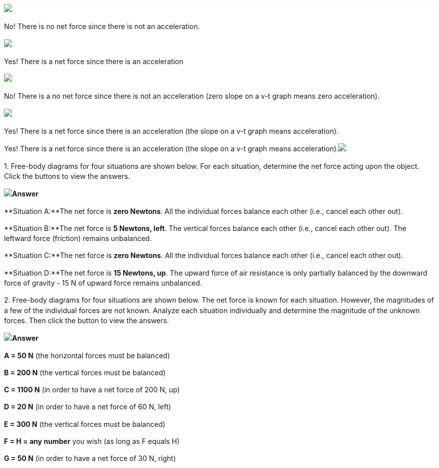 ![](/images/topics/newtons-law/image28.png)

No! There is no net force since there is not an acceleration.

![](/images/topics/newtons-law/image29.png)

Yes! There is a net force since there is an acceleration

![](/images/topics/newtons-law/image30.png)

No! There is a no net force since there is not an acceleration (zero
slope on a v-t graph means zero acceleration).

![](/images/topics/newtons-law/image31.png)

Yes! There is a net force since there is an acceleration (the slope on a
v-t graph means acceleration).

Yes! There is a net force since there is an acceleration (the slope on a
v-t graph means acceleration).![](/images/topics/newtons-law/image32.png)

1\. Free-body diagrams for four situations are shown below. For each
situation, determine the net force acting upon the object. Click the
buttons to view the answers.

![](/images/topics/newtons-law/image33.png)**Answer**

**Situation A:**The net force is **zero Newtons**. All the individual
forces balance each other (i.e., cancel each other out).

**Situation B:**The net force is **5 Newtons, left**. The vertical
forces balance each other (i.e., cancel each other out). The leftward
force (friction) remains unbalanced.

**Situation C:**The net force is **zero Newtons**. All the individual
forces balance each other (i.e., cancel each other out).

**Situation D:**The net force is **15 Newtons, up**. The upward force of
air resistance is only partially balanced by the downward force of
gravity - 15 N of upward force remains unbalanced.

2\. Free-body diagrams for four situations are shown below. The net
force is known for each situation. However, the magnitudes of a few of
the individual forces are not known. Analyze each situation individually
and determine the magnitude of the unknown forces. Then click the button
to view the answers.

![](/images/topics/newtons-law/image34.png)**Answer**

**A = 50 N** (the horizontal forces must be balanced)

**B = 200 N** (the vertical forces must be balanced)

**C = 1100 N** (in order to have a net force of 200 N, up)

**D = 20 N** (in order to have a net force of 60 N, left)

**E = 300 N** (the vertical forces must be balanced)

**F = H = any number** you wish (as long as F equals H)

**G = 50 N** (in order to have a net force of 30 N, right)

